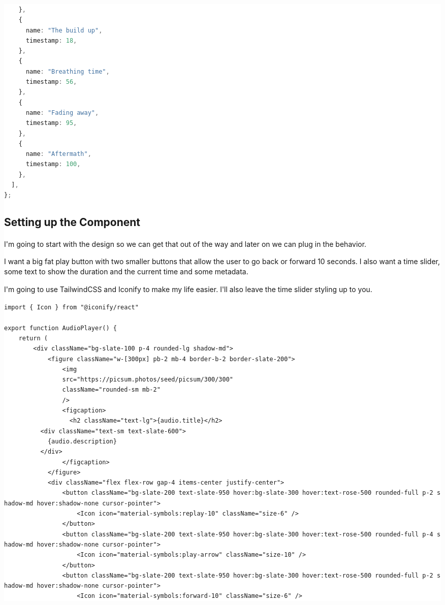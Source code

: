 ```ts
    },
    {
      name: "The build up",
      timestamp: 18,
    },
    {
      name: "Breathing time",
      timestamp: 56,
    },
    {
      name: "Fading away",
      timestamp: 95,
    },
    {
      name: "Aftermath",
      timestamp: 100,
    },
  ],
};

```

## Setting up the Component

I'm going to start with the design so we can get that out of the way and later on we can plug in the behavior.

I want a big fat play button with two smaller buttons that allow the user to go back or forward 10 seconds. I also want a time slider, some text to show the duration and the current time and some metadata.

I'm going to use TailwindCSS and Iconify to make my life easier. I'll also leave the time slider styling up to you.

```tsx
import { Icon } from "@iconify/react"

export function AudioPlayer() {
	return (
		<div className="bg-slate-100 p-4 rounded-lg shadow-md">
			<figure className="w-[300px] pb-2 mb-4 border-b-2 border-slate-200">
				<img
				src="https://picsum.photos/seed/picsum/300/300"
				className="rounded-sm mb-2"
				/>
				<figcaption>
				  <h2 className="text-lg">{audio.title}</h2>
          <div className="text-sm text-slate-600">
            {audio.description}
          </div>
				</figcaption>
			</figure>
			<div className="flex flex-row gap-4 items-center justify-center">
				<button className="bg-slate-200 text-slate-950 hover:bg-slate-300 hover:text-rose-500 rounded-full p-2 shadow-md hover:shadow-none cursor-pointer">
					<Icon icon="material-symbols:replay-10" className="size-6" />
				</button>
				<button className="bg-slate-200 text-slate-950 hover:bg-slate-300 hover:text-rose-500 rounded-full p-4 shadow-md hover:shadow-none cursor-pointer">
					<Icon icon="material-symbols:play-arrow" className="size-10" />
				</button>
				<button className="bg-slate-200 text-slate-950 hover:bg-slate-300 hover:text-rose-500 rounded-full p-2 shadow-md hover:shadow-none cursor-pointer">
					<Icon icon="material-symbols:forward-10" className="size-6" />
```